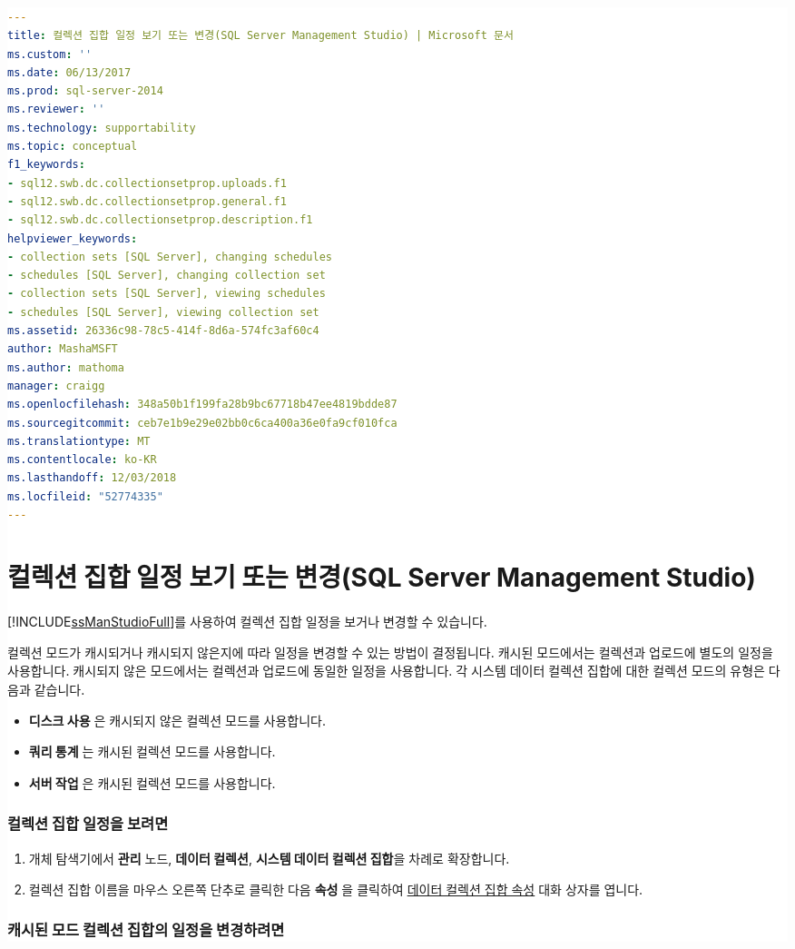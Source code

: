 ```yaml
---
title: 컬렉션 집합 일정 보기 또는 변경(SQL Server Management Studio) | Microsoft 문서
ms.custom: ''
ms.date: 06/13/2017
ms.prod: sql-server-2014
ms.reviewer: ''
ms.technology: supportability
ms.topic: conceptual
f1_keywords:
- sql12.swb.dc.collectionsetprop.uploads.f1
- sql12.swb.dc.collectionsetprop.general.f1
- sql12.swb.dc.collectionsetprop.description.f1
helpviewer_keywords:
- collection sets [SQL Server], changing schedules
- schedules [SQL Server], changing collection set
- collection sets [SQL Server], viewing schedules
- schedules [SQL Server], viewing collection set
ms.assetid: 26336c98-78c5-414f-8d6a-574fc3af60c4
author: MashaMSFT
ms.author: mathoma
manager: craigg
ms.openlocfilehash: 348a50b1f199fa28b9bc67718b47ee4819bdde87
ms.sourcegitcommit: ceb7e1b9e29e02bb0c6ca400a36e0fa9cf010fca
ms.translationtype: MT
ms.contentlocale: ko-KR
ms.lasthandoff: 12/03/2018
ms.locfileid: "52774335"
---
```

# <a name="view-or-change-collection-set-schedules-sql-server-management-studio"></a>컬렉션 집합 일정 보기 또는 변경(SQL Server Management Studio)
  [!INCLUDE[ssManStudioFull](../../includes/ssmanstudiofull-md.md)]를 사용하여 컬렉션 집합 일정을 보거나 변경할 수 있습니다.  
  
 컬렉션 모드가 캐시되거나 캐시되지 않은지에 따라 일정을 변경할 수 있는 방법이 결정됩니다. 캐시된 모드에서는 컬렉션과 업로드에 별도의 일정을 사용합니다. 캐시되지 않은 모드에서는 컬렉션과 업로드에 동일한 일정을 사용합니다. 각 시스템 데이터 컬렉션 집합에 대한 컬렉션 모드의 유형은 다음과 같습니다.  
  
-   **디스크 사용** 은 캐시되지 않은 컬렉션 모드를 사용합니다.  
  
-   **쿼리 통계** 는 캐시된 컬렉션 모드를 사용합니다.  
  
-   **서버 작업** 은 캐시된 컬렉션 모드를 사용합니다.  
  
### <a name="to-view-collection-set-schedules"></a>컬렉션 집합 일정을 보려면  
  
1.  개체 탐색기에서 **관리** 노드, **데이터 컬렉션**, **시스템 데이터 컬렉션 집합**을 차례로 확장합니다.  
  
2.  컬렉션 집합 이름을 마우스 오른쪽 단추로 클릭한 다음 **속성** 을 클릭하여 [데이터 컬렉션 집합 속성](#CollectionSet) 대화 상자를 엽니다.  
  
### <a name="to-change-the-schedules-for-a-cached-mode-collection-set"></a>캐시된 모드 컬렉션 집합의 일정을 변경하려면  
  
